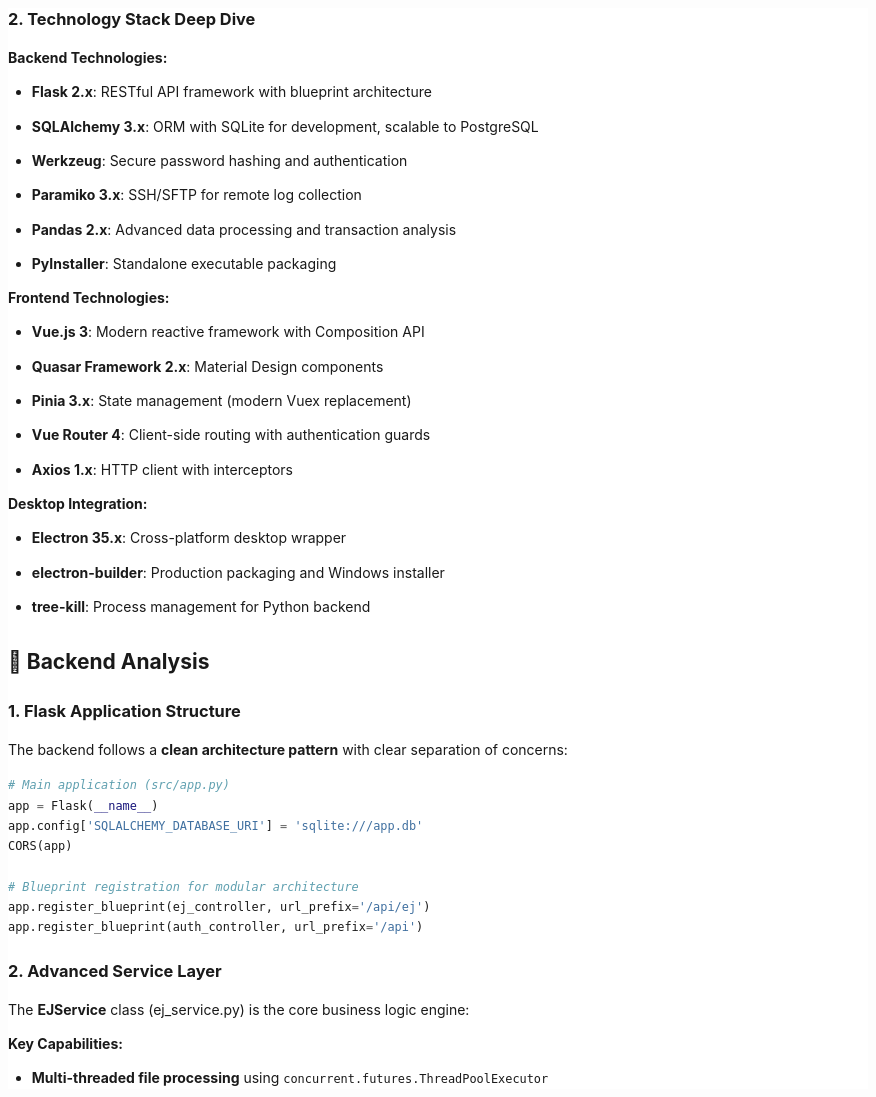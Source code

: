 ### 2. **Technology Stack Deep Dive**

**Backend Technologies:**

- **Flask 2.x**: RESTful API framework with blueprint architecture

- **SQLAlchemy 3.x**: ORM with SQLite for development, scalable to PostgreSQL

- **Werkzeug**: Secure password hashing and authentication

- **Paramiko 3.x**: SSH/SFTP for remote log collection

- **Pandas 2.x**: Advanced data processing and transaction analysis

- **PyInstaller**: Standalone executable packaging

**Frontend Technologies:**

- **Vue.js 3**: Modern reactive framework with Composition API

- **Quasar Framework 2.x**: Material Design components

- **Pinia 3.x**: State management (modern Vuex replacement)

- **Vue Router 4**: Client-side routing with authentication guards

- **Axios 1.x**: HTTP client with interceptors

**Desktop Integration:**

- **Electron 35.x**: Cross-platform desktop wrapper

- **electron-builder**: Production packaging and Windows installer

- **tree-kill**: Process management for Python backend

## 🔧 Backend Analysis

### 1. **Flask Application Structure**

The backend follows a **clean architecture pattern** with clear separation of concerns:

```python
# Main application (src/app.py)
app = Flask(__name__)
app.config['SQLALCHEMY_DATABASE_URI'] = 'sqlite:///app.db'
CORS(app)

# Blueprint registration for modular architecture
app.register_blueprint(ej_controller, url_prefix='/api/ej')
app.register_blueprint(auth_controller, url_prefix='/api')
```

### 2. **Advanced Service Layer**

The **EJService** class (ej_service.py) is the core business logic engine:

**Key Capabilities:**

- **Multi-threaded file processing** using `concurrent.futures.ThreadPoolExecutor`
